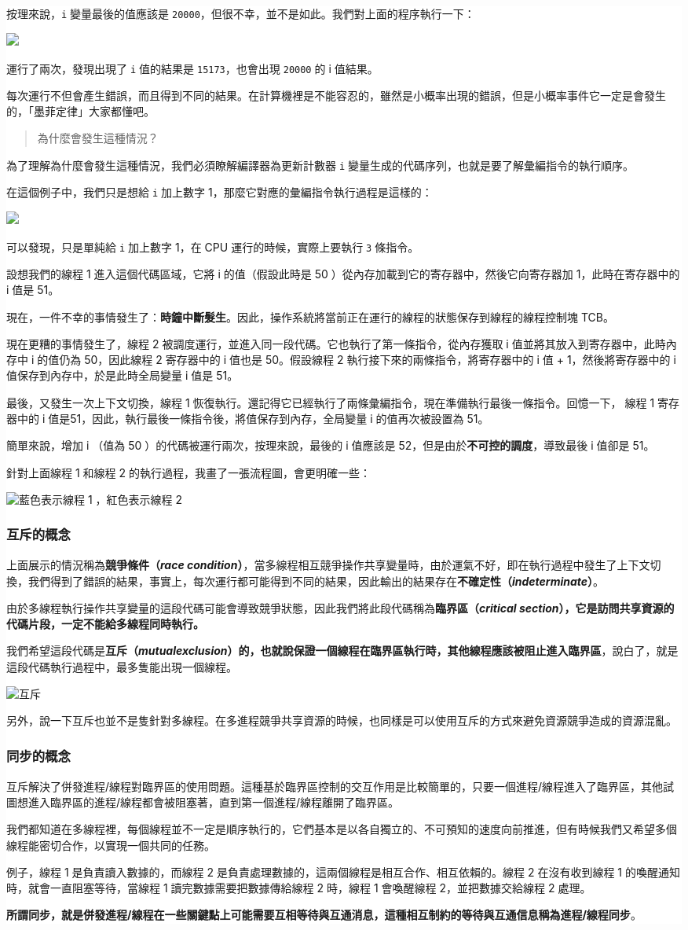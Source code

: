 按理來說，`i` 變量最後的值應該是 `20000`，但很不幸，並不是如此。我們對上面的程序執行一下：

![](https://cdn.xiaolincoding.com/gh/xiaolincoder/ImageHost/%E6%93%8D%E4%BD%9C%E7%B3%BB%E7%BB%9F/%E4%BA%92%E6%96%A5%E4%B8%8E%E5%90%8C%E6%AD%A5/7-%E8%BF%90%E8%A1%8C%E7%BB%93%E6%9E%9C.jpg)

運行了兩次，發現出現了 `i` 值的結果是 `15173`，也會出現 `20000` 的 i 值結果。


每次運行不但會產生錯誤，而且得到不同的結果。在計算機裡是不能容忍的，雖然是小概率出現的錯誤，但是小概率事件它一定是會發生的，「墨菲定律」大家都懂吧。

> 為什麼會發生這種情況？

為了理解為什麼會發生這種情況，我們必須瞭解編譯器為更新計數器 `i` 變量生成的代碼序列，也就是要了解彙編指令的執行順序。

在這個例子中，我們只是想給 `i` 加上數字 1，那麼它對應的彙編指令執行過程是這樣的：

![](https://cdn.xiaolincoding.com/gh/xiaolincoder/ImageHost/%E6%93%8D%E4%BD%9C%E7%B3%BB%E7%BB%9F/%E4%BA%92%E6%96%A5%E4%B8%8E%E5%90%8C%E6%AD%A5/8-%E6%B1%87%E7%BC%96%E8%AF%AD%E5%8F%A5%E8%B5%8B%E5%80%BC%E8%BF%87%E7%A8%8B.jpg)

可以發現，只是單純給 `i` 加上數字 1，在 CPU 運行的時候，實際上要執行 `3` 條指令。

設想我們的線程 1 進入這個代碼區域，它將 i 的值（假設此時是 50 ）從內存加載到它的寄存器中，然後它向寄存器加 1，此時在寄存器中的 i 值是 51。

現在，一件不幸的事情發生了：**時鐘中斷髮生**。因此，操作系統將當前正在運行的線程的狀態保存到線程的線程控制塊 TCB。

現在更糟的事情發生了，線程 2 被調度運行，並進入同一段代碼。它也執行了第一條指令，從內存獲取 i 值並將其放入到寄存器中，此時內存中 i 的值仍為 50，因此線程 2 寄存器中的 i 值也是 50。假設線程 2 執行接下來的兩條指令，將寄存器中的 i 值 + 1，然後將寄存器中的 i 值保存到內存中，於是此時全局變量 i 值是 51。

最後，又發生一次上下文切換，線程 1 恢復執行。還記得它已經執行了兩條彙編指令，現在準備執行最後一條指令。回憶一下， 線程 1 寄存器中的 i 值是51，因此，執行最後一條指令後，將值保存到內存，全局變量 i 的值再次被設置為 51。

簡單來說，增加 i （值為 50 ）的代碼被運行兩次，按理來說，最後的 i 值應該是 52，但是由於**不可控的調度**，導致最後 i 值卻是 51。

針對上面線程 1 和線程 2 的執行過程，我畫了一張流程圖，會更明確一些：

![藍色表示線程 1 ，紅色表示線程 2](https://cdn.xiaolincoding.com/gh/xiaolincoder/ImageHost/%E6%93%8D%E4%BD%9C%E7%B3%BB%E7%BB%9F/%E4%BA%92%E6%96%A5%E4%B8%8E%E5%90%8C%E6%AD%A5/9-%E6%B1%87%E7%BC%96%E8%AF%AD%E5%8F%A5-%E8%B5%8B%E5%80%BC%E8%BF%87%E7%A8%8B-%E7%AB%9E%E4%BA%89.jpg)

### 互斥的概念

上面展示的情況稱為**競爭條件（*race condition*）**，當多線程相互競爭操作共享變量時，由於運氣不好，即在執行過程中發生了上下文切換，我們得到了錯誤的結果，事實上，每次運行都可能得到不同的結果，因此輸出的結果存在**不確定性（*indeterminate*）**。


由於多線程執行操作共享變量的這段代碼可能會導致競爭狀態，因此我們將此段代碼稱為**臨界區（*critical section*），它是訪問共享資源的代碼片段，一定不能給多線程同時執行。**

我們希望這段代碼是**互斥（*mutualexclusion*）的，也就說保證一個線程在臨界區執行時，其他線程應該被阻止進入臨界區**，說白了，就是這段代碼執行過程中，最多隻能出現一個線程。


![互斥](https://cdn.xiaolincoding.com/gh/xiaolincoder/ImageHost/%E6%93%8D%E4%BD%9C%E7%B3%BB%E7%BB%9F/%E4%BA%92%E6%96%A5%E4%B8%8E%E5%90%8C%E6%AD%A5/10-%E4%B8%B4%E7%95%8C%E5%8C%BA.jpg)

另外，說一下互斥也並不是隻針對多線程。在多進程競爭共享資源的時候，也同樣是可以使用互斥的方式來避免資源競爭造成的資源混亂。

### 同步的概念

互斥解決了併發進程/線程對臨界區的使用問題。這種基於臨界區控制的交互作用是比較簡單的，只要一個進程/線程進入了臨界區，其他試圖想進入臨界區的進程/線程都會被阻塞著，直到第一個進程/線程離開了臨界區。

我們都知道在多線程裡，每個線程並不一定是順序執行的，它們基本是以各自獨立的、不可預知的速度向前推進，但有時候我們又希望多個線程能密切合作，以實現一個共同的任務。

例子，線程 1 是負責讀入數據的，而線程 2 是負責處理數據的，這兩個線程是相互合作、相互依賴的。線程 2 在沒有收到線程 1 的喚醒通知時，就會一直阻塞等待，當線程 1 讀完數據需要把數據傳給線程 2 時，線程 1 會喚醒線程 2，並把數據交給線程 2 處理。


**所謂同步，就是併發進程/線程在一些關鍵點上可能需要互相等待與互通消息，這種相互制約的等待與互通信息稱為進程/線程同步**。
